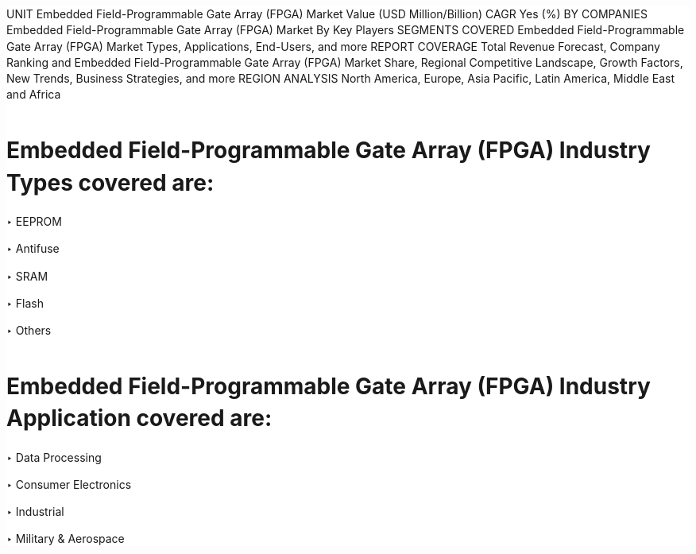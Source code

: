 </tr>
<tr>
<td>UNIT</td>
<td>Embedded Field-Programmable Gate Array (FPGA) Market Value (USD Million/Billion)</td>
<tr>
<td>CAGR</td>
<td>Yes (%)</td>
</tr>
</tr>
<tr>
<td>BY COMPANIES</td>
<td>Embedded Field-Programmable Gate Array (FPGA) Market By Key Players</td>
</tr>
<tr>
<td>SEGMENTS COVERED</td>
<td>Embedded Field-Programmable Gate Array (FPGA) Market Types, Applications, End-Users, and more</td>
</tr>
<tr>
<td>REPORT COVERAGE</td>
<td>Total Revenue Forecast, Company Ranking and Embedded Field-Programmable Gate Array (FPGA) Market Share, Regional Competitive Landscape, Growth Factors, New Trends, Business Strategies, and more</td>
</tr>
<tr>
<td>REGION ANALYSIS</td>
<td>North America, Europe, Asia Pacific, Latin America, Middle East and Africa</td>
</tr>
</table>

# <strong>Embedded Field-Programmable Gate Array (FPGA) Industry Types covered are:</strong>

‣ EEPROM

‣ Antifuse

‣ SRAM

‣ Flash

‣ Others

# <strong>Embedded Field-Programmable Gate Array (FPGA) Industry Application covered are:</strong>

‣ Data Processing

‣ Consumer Electronics

‣ Industrial

‣ Military & Aerospace
